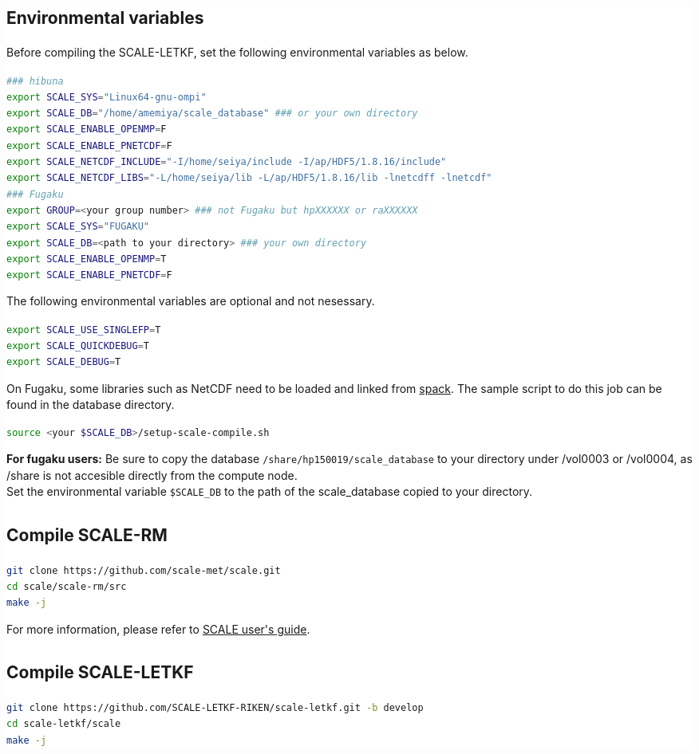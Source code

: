 
## Environmental variables 

Before compiling the SCALE-LETKF, set the following environmental variables as below. 

```bash
### hibuna
export SCALE_SYS="Linux64-gnu-ompi"
export SCALE_DB="/home/amemiya/scale_database" ### or your own directory
export SCALE_ENABLE_OPENMP=F
export SCALE_ENABLE_PNETCDF=F
export SCALE_NETCDF_INCLUDE="-I/home/seiya/include -I/ap/HDF5/1.8.16/include"
export SCALE_NETCDF_LIBS="-L/home/seiya/lib -L/ap/HDF5/1.8.16/lib -lnetcdff -lnetcdf"
### Fugaku
export GROUP=<your group number> ### not Fugaku but hpXXXXXX or raXXXXXX
export SCALE_SYS="FUGAKU"
export SCALE_DB=<path to your directory> ### your own directory
export SCALE_ENABLE_OPENMP=T
export SCALE_ENABLE_PNETCDF=F
```

The following environmental variables are optional and not nesessary. 
```bash
export SCALE_USE_SINGLEFP=T
export SCALE_QUICKDEBUG=T
export SCALE_DEBUG=T
```

On Fugaku, some libraries such as NetCDF need to be loaded and linked from [spack](https://www.fugaku.r-ccs.riken.jp/doc_root/ja/user_guides/FugakuSpackGuide/). 
The sample script to do this job can be found in the database directory. 
```bash
source <your $SCALE_DB>/setup-scale-compile.sh
```

**For fugaku users:**
Be sure to copy the database `/share/hp150019/scale_database` to your directory under /vol0003 or /vol0004, as /share is not accesible directly from the compute node.   
Set the environmental variable `$SCALE_DB` to the path of the scale_database copied to your directory.

## Compile SCALE-RM

```bash
git clone https://github.com/scale-met/scale.git
cd scale/scale-rm/src
make -j
```

For more information, please refer to [SCALE user's guide](https://scale.riken.jp/documents/). 


## Compile SCALE-LETKF

```bash
git clone https://github.com/SCALE-LETKF-RIKEN/scale-letkf.git -b develop 
cd scale-letkf/scale
make -j
```
